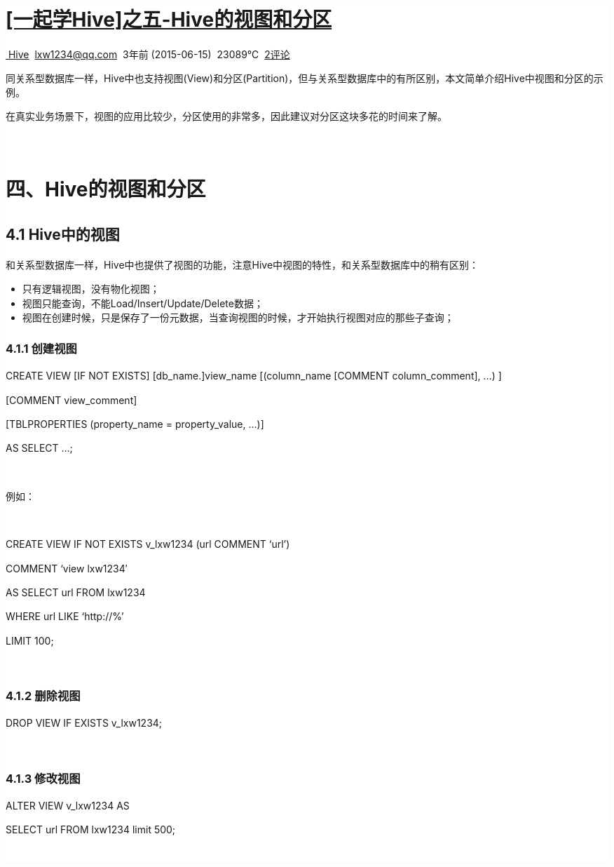 <h1><a href="http://lxw1234.com/archives/2015/06/284.htm" rel="nofollow">[一起学Hive]之五-Hive的视图和分区</a></h1>

<p><a href="http://lxw1234.com/archives/category/hive" rel="nofollow"> Hive</a>  <a href="http://lxw1234.com/archives/author/lxw1234qq-com" rel="nofollow">lxw1234@qq.com</a>  3年前 (2015-06-15)  23089℃  <a href="http://lxw1234.com/archives/2015/06/284.htm#comments" rel="nofollow">2评论</a></p>

<p>同关系型数据库一样，Hive中也支持视图(View)和分区(Partition)，但与关系型数据库中的有所区别，本文简单介绍Hive中视图和分区的示例。</p>

<p>在真实业务场景下，视图的应用比较少，分区使用的非常多，因此建议对分区这块多花的时间来了解。</p>

<p> </p>

<h1>四、Hive的视图和分区</h1>

<h2>4.1 Hive中的视图</h2>

<p>和关系型数据库一样，Hive中也提供了视图的功能，注意Hive中视图的特性，和关系型数据库中的稍有区别：</p>

<ul><li>只有逻辑视图，没有物化视图；</li>
	<li>视图只能查询，不能Load/Insert/Update/Delete数据；</li>
	<li>视图在创建时候，只是保存了一份元数据，当查询视图的时候，才开始执行视图对应的那些子查询；</li>
</ul><h3>4.1.1 创建视图</h3>

<p>CREATE VIEW [IF NOT EXISTS] [db_name.]view_name [(column_name [COMMENT column_comment], …) ]</p>

<p>[COMMENT view_comment]</p>

<p>[TBLPROPERTIES (property_name = property_value, …)]</p>

<p>AS SELECT …;</p>

<p> </p>

<p>例如：</p>

<p> </p>

<p>CREATE VIEW IF NOT EXISTS v_lxw1234 (url COMMENT ‘url’)</p>

<p>COMMENT ‘view lxw1234′</p>

<p>AS SELECT url FROM lxw1234</p>

<p>WHERE url LIKE ‘http://%’</p>

<p>LIMIT 100;</p>

<p> </p>

<h3>4.1.2 删除视图</h3>

<p>DROP VIEW IF EXISTS v_lxw1234;</p>

<p> </p>

<h3>4.1.3 修改视图</h3>

<p>ALTER VIEW v_lxw1234 AS</p>

<p>SELECT url FROM lxw1234 limit 500;</p>

<p> </p>
